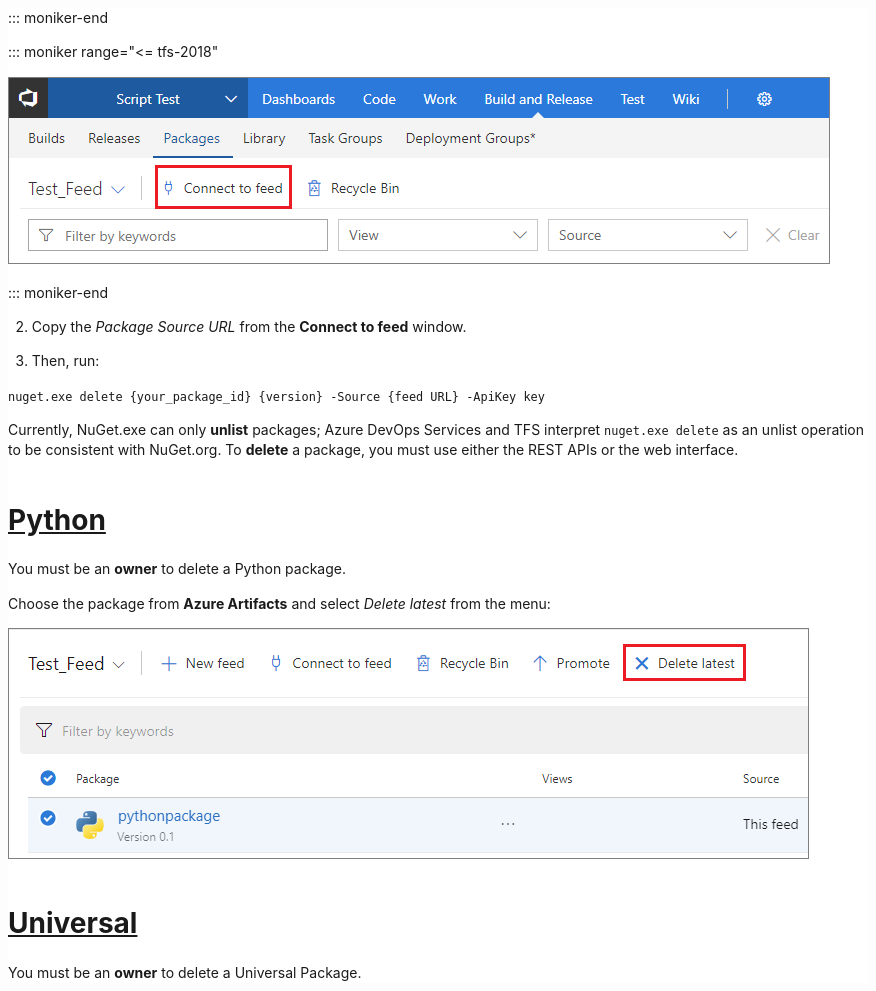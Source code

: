    ::: moniker-end

   ::: moniker range="<= tfs-2018"

   ![Connect to feed button in the upper-right of the page](../_shared/_img/connect-to-feed.png)

   ::: moniker-end

2. Copy the _Package Source URL_ from the **Connect to feed** window.

3. Then, run:

```no-highlight
nuget.exe delete {your_package_id} {version} -Source {feed URL} -ApiKey key
```

Currently, NuGet.exe can only **unlist** packages; Azure DevOps Services and TFS interpret `nuget.exe delete` as an unlist operation to be consistent with NuGet.org. To **delete** a package, you must use either the REST APIs or the web interface. 

# [Python](#tab/python)

You must be an **owner** to delete a Python package.

Choose the package from **Azure Artifacts** and select _Delete latest_ from the menu:

![Unlist or delete Universal package](../_img/delete/delete-python-package.png)

# [Universal](#tab/universal)

You must be an **owner** to delete a Universal Package.
